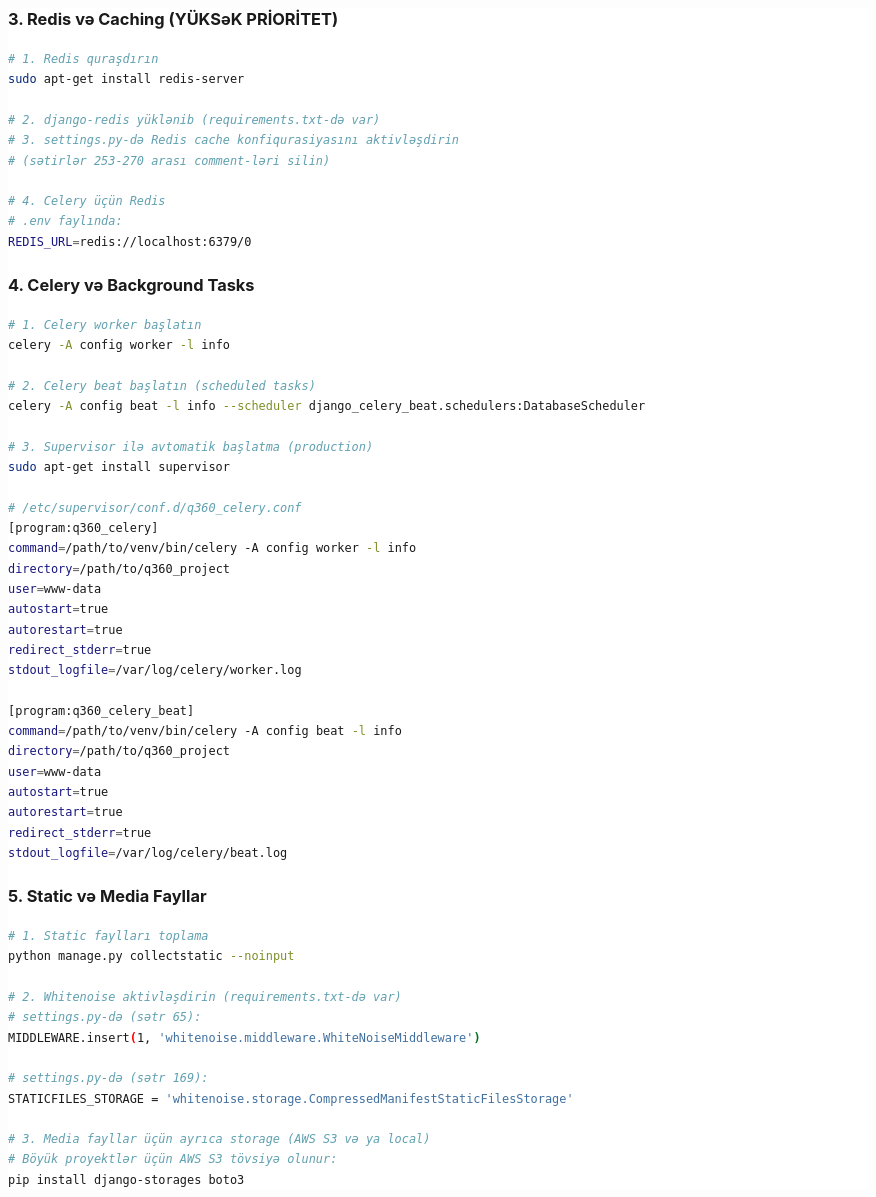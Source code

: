 ### 3. **Redis və Caching** (YÜKSəK PRİORİTET)

```bash
# 1. Redis quraşdırın
sudo apt-get install redis-server

# 2. django-redis yüklənib (requirements.txt-də var)
# 3. settings.py-də Redis cache konfiqurasiyasını aktivləşdirin
# (sətirlər 253-270 arası comment-ləri silin)

# 4. Celery üçün Redis
# .env faylında:
REDIS_URL=redis://localhost:6379/0
```

### 4. **Celery və Background Tasks**

```bash
# 1. Celery worker başlatın
celery -A config worker -l info

# 2. Celery beat başlatın (scheduled tasks)
celery -A config beat -l info --scheduler django_celery_beat.schedulers:DatabaseScheduler

# 3. Supervisor ilə avtomatik başlatma (production)
sudo apt-get install supervisor

# /etc/supervisor/conf.d/q360_celery.conf
[program:q360_celery]
command=/path/to/venv/bin/celery -A config worker -l info
directory=/path/to/q360_project
user=www-data
autostart=true
autorestart=true
redirect_stderr=true
stdout_logfile=/var/log/celery/worker.log

[program:q360_celery_beat]
command=/path/to/venv/bin/celery -A config beat -l info
directory=/path/to/q360_project
user=www-data
autostart=true
autorestart=true
redirect_stderr=true
stdout_logfile=/var/log/celery/beat.log
```

### 5. **Static və Media Fayllar**

```bash
# 1. Static faylları toplama
python manage.py collectstatic --noinput

# 2. Whitenoise aktivləşdirin (requirements.txt-də var)
# settings.py-də (sətr 65):
MIDDLEWARE.insert(1, 'whitenoise.middleware.WhiteNoiseMiddleware')

# settings.py-də (sətr 169):
STATICFILES_STORAGE = 'whitenoise.storage.CompressedManifestStaticFilesStorage'

# 3. Media fayllar üçün ayrıca storage (AWS S3 və ya local)
# Böyük proyektlər üçün AWS S3 tövsiyə olunur:
pip install django-storages boto3
```
